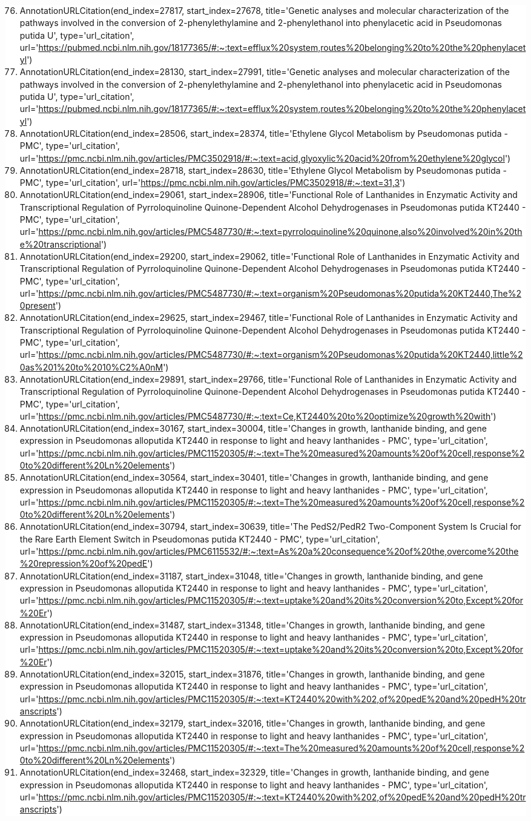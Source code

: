 76. AnnotationURLCitation(end_index=27817, start_index=27678, title='Genetic analyses and molecular characterization of the pathways involved in the conversion of 2-phenylethylamine and 2-phenylethanol into phenylacetic acid in Pseudomonas putida U', type='url_citation', url='https://pubmed.ncbi.nlm.nih.gov/18177365/#:~:text=efflux%20system,routes%20belonging%20to%20the%20phenylacetyl')
77. AnnotationURLCitation(end_index=28130, start_index=27991, title='Genetic analyses and molecular characterization of the pathways involved in the conversion of 2-phenylethylamine and 2-phenylethanol into phenylacetic acid in Pseudomonas putida U', type='url_citation', url='https://pubmed.ncbi.nlm.nih.gov/18177365/#:~:text=efflux%20system,routes%20belonging%20to%20the%20phenylacetyl')
78. AnnotationURLCitation(end_index=28506, start_index=28374, title='Ethylene Glycol Metabolism by Pseudomonas putida - PMC', type='url_citation', url='https://pmc.ncbi.nlm.nih.gov/articles/PMC3502918/#:~:text=acid,glyoxylic%20acid%20from%20ethylene%20glycol')
79. AnnotationURLCitation(end_index=28718, start_index=28630, title='Ethylene Glycol Metabolism by Pseudomonas putida - PMC', type='url_citation', url='https://pmc.ncbi.nlm.nih.gov/articles/PMC3502918/#:~:text=31,3')
80. AnnotationURLCitation(end_index=29061, start_index=28906, title='Functional Role of Lanthanides in Enzymatic Activity and Transcriptional Regulation of Pyrroloquinoline Quinone-Dependent Alcohol Dehydrogenases in Pseudomonas putida KT2440 - PMC', type='url_citation', url='https://pmc.ncbi.nlm.nih.gov/articles/PMC5487730/#:~:text=pyrroloquinoline%20quinone,also%20involved%20in%20the%20transcriptional')
81. AnnotationURLCitation(end_index=29200, start_index=29062, title='Functional Role of Lanthanides in Enzymatic Activity and Transcriptional Regulation of Pyrroloquinoline Quinone-Dependent Alcohol Dehydrogenases in Pseudomonas putida KT2440 - PMC', type='url_citation', url='https://pmc.ncbi.nlm.nih.gov/articles/PMC5487730/#:~:text=organism%20Pseudomonas%20putida%20KT2440,The%20present')
82. AnnotationURLCitation(end_index=29625, start_index=29467, title='Functional Role of Lanthanides in Enzymatic Activity and Transcriptional Regulation of Pyrroloquinoline Quinone-Dependent Alcohol Dehydrogenases in Pseudomonas putida KT2440 - PMC', type='url_citation', url='https://pmc.ncbi.nlm.nih.gov/articles/PMC5487730/#:~:text=organism%20Pseudomonas%20putida%20KT2440,little%20as%201%20to%2010%C2%A0nM')
83. AnnotationURLCitation(end_index=29891, start_index=29766, title='Functional Role of Lanthanides in Enzymatic Activity and Transcriptional Regulation of Pyrroloquinoline Quinone-Dependent Alcohol Dehydrogenases in Pseudomonas putida KT2440 - PMC', type='url_citation', url='https://pmc.ncbi.nlm.nih.gov/articles/PMC5487730/#:~:text=Ce,KT2440%20to%20optimize%20growth%20with')
84. AnnotationURLCitation(end_index=30167, start_index=30004, title='Changes in growth, lanthanide binding, and gene expression in Pseudomonas alloputida KT2440 in response to light and heavy lanthanides - PMC', type='url_citation', url='https://pmc.ncbi.nlm.nih.gov/articles/PMC11520305/#:~:text=The%20measured%20amounts%20of%20cell,response%20to%20different%20Ln%20elements')
85. AnnotationURLCitation(end_index=30564, start_index=30401, title='Changes in growth, lanthanide binding, and gene expression in Pseudomonas alloputida KT2440 in response to light and heavy lanthanides - PMC', type='url_citation', url='https://pmc.ncbi.nlm.nih.gov/articles/PMC11520305/#:~:text=The%20measured%20amounts%20of%20cell,response%20to%20different%20Ln%20elements')
86. AnnotationURLCitation(end_index=30794, start_index=30639, title='The PedS2/PedR2 Two-Component System Is Crucial for the Rare Earth Element Switch in Pseudomonas putida KT2440 - PMC', type='url_citation', url='https://pmc.ncbi.nlm.nih.gov/articles/PMC6115532/#:~:text=As%20a%20consequence%20of%20the,overcome%20the%20repression%20of%20pedE')
87. AnnotationURLCitation(end_index=31187, start_index=31048, title='Changes in growth, lanthanide binding, and gene expression in Pseudomonas alloputida KT2440 in response to light and heavy lanthanides - PMC', type='url_citation', url='https://pmc.ncbi.nlm.nih.gov/articles/PMC11520305/#:~:text=uptake%20and%20its%20conversion%20to,Except%20for%20Er')
88. AnnotationURLCitation(end_index=31487, start_index=31348, title='Changes in growth, lanthanide binding, and gene expression in Pseudomonas alloputida KT2440 in response to light and heavy lanthanides - PMC', type='url_citation', url='https://pmc.ncbi.nlm.nih.gov/articles/PMC11520305/#:~:text=uptake%20and%20its%20conversion%20to,Except%20for%20Er')
89. AnnotationURLCitation(end_index=32015, start_index=31876, title='Changes in growth, lanthanide binding, and gene expression in Pseudomonas alloputida KT2440 in response to light and heavy lanthanides - PMC', type='url_citation', url='https://pmc.ncbi.nlm.nih.gov/articles/PMC11520305/#:~:text=KT2440%20with%202,of%20pedE%20and%20pedH%20transcripts')
90. AnnotationURLCitation(end_index=32179, start_index=32016, title='Changes in growth, lanthanide binding, and gene expression in Pseudomonas alloputida KT2440 in response to light and heavy lanthanides - PMC', type='url_citation', url='https://pmc.ncbi.nlm.nih.gov/articles/PMC11520305/#:~:text=The%20measured%20amounts%20of%20cell,response%20to%20different%20Ln%20elements')
91. AnnotationURLCitation(end_index=32468, start_index=32329, title='Changes in growth, lanthanide binding, and gene expression in Pseudomonas alloputida KT2440 in response to light and heavy lanthanides - PMC', type='url_citation', url='https://pmc.ncbi.nlm.nih.gov/articles/PMC11520305/#:~:text=KT2440%20with%202,of%20pedE%20and%20pedH%20transcripts')